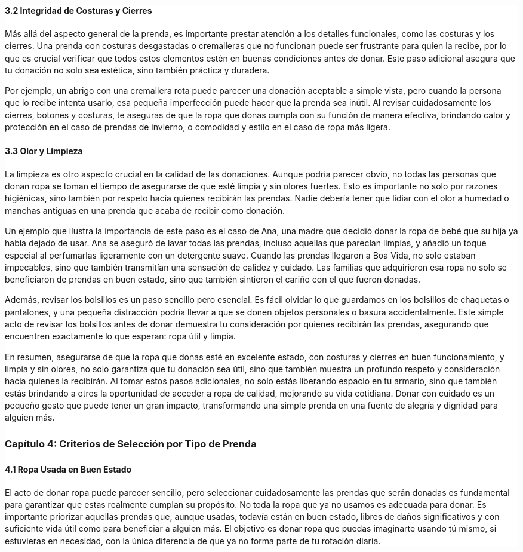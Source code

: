 #### 3.2 **Integridad de Costuras y Cierres**

Más allá del aspecto general de la prenda, es importante prestar atención a los detalles funcionales, como las costuras y los cierres. Una prenda con costuras desgastadas o cremalleras que no funcionan puede ser frustrante para quien la recibe, por lo que es crucial verificar que todos estos elementos estén en buenas condiciones antes de donar. Este paso adicional asegura que tu donación no solo sea estética, sino también práctica y duradera.

Por ejemplo, un abrigo con una cremallera rota puede parecer una donación aceptable a simple vista, pero cuando la persona que lo recibe intenta usarlo, esa pequeña imperfección puede hacer que la prenda sea inútil. Al revisar cuidadosamente los cierres, botones y costuras, te aseguras de que la ropa que donas cumpla con su función de manera efectiva, brindando calor y protección en el caso de prendas de invierno, o comodidad y estilo en el caso de ropa más ligera.

#### 3.3 **Olor y Limpieza**

La limpieza es otro aspecto crucial en la calidad de las donaciones. Aunque podría parecer obvio, no todas las personas que donan ropa se toman el tiempo de asegurarse de que esté limpia y sin olores fuertes. Esto es importante no solo por razones higiénicas, sino también por respeto hacia quienes recibirán las prendas. Nadie debería tener que lidiar con el olor a humedad o manchas antiguas en una prenda que acaba de recibir como donación.

Un ejemplo que ilustra la importancia de este paso es el caso de Ana, una madre que decidió donar la ropa de bebé que su hija ya había dejado de usar. Ana se aseguró de lavar todas las prendas, incluso aquellas que parecían limpias, y añadió un toque especial al perfumarlas ligeramente con un detergente suave. Cuando las prendas llegaron a Boa Vida, no solo estaban impecables, sino que también transmitían una sensación de calidez y cuidado. Las familias que adquirieron esa ropa no solo se beneficiaron de prendas en buen estado, sino que también sintieron el cariño con el que fueron donadas.

Además, revisar los bolsillos es un paso sencillo pero esencial. Es fácil olvidar lo que guardamos en los bolsillos de chaquetas o pantalones, y una pequeña distracción podría llevar a que se donen objetos personales o basura accidentalmente. Este simple acto de revisar los bolsillos antes de donar demuestra tu consideración por quienes recibirán las prendas, asegurando que encuentren exactamente lo que esperan: ropa útil y limpia.

En resumen, asegurarse de que la ropa que donas esté en excelente estado, con costuras y cierres en buen funcionamiento, y limpia y sin olores, no solo garantiza que tu donación sea útil, sino que también muestra un profundo respeto y consideración hacia quienes la recibirán. Al tomar estos pasos adicionales, no solo estás liberando espacio en tu armario, sino que también estás brindando a otros la oportunidad de acceder a ropa de calidad, mejorando su vida cotidiana. Donar con cuidado es un pequeño gesto que puede tener un gran impacto, transformando una simple prenda en una fuente de alegría y dignidad para alguien más.

### **Capítulo 4: Criterios de Selección por Tipo de Prenda**

#### 4.1 **Ropa Usada en Buen Estado**

El acto de donar ropa puede parecer sencillo, pero seleccionar cuidadosamente las prendas que serán donadas es fundamental para garantizar que estas realmente cumplan su propósito. No toda la ropa que ya no usamos es adecuada para donar. Es importante priorizar aquellas prendas que, aunque usadas, todavía están en buen estado, libres de daños significativos y con suficiente vida útil como para beneficiar a alguien más. El objetivo es donar ropa que puedas imaginarte usando tú mismo, si estuvieras en necesidad, con la única diferencia de que ya no forma parte de tu rotación diaria.
